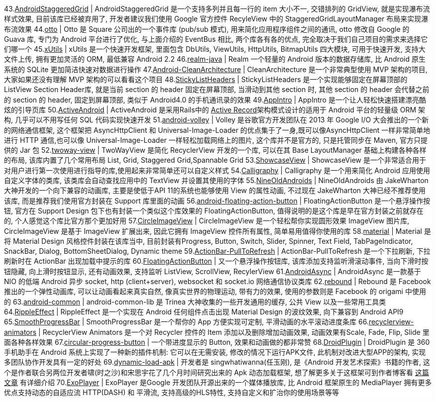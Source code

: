 43.[AndroidStaggeredGrid](https://github.com/etsy/AndroidStaggeredGrid) | AndroidStaggeredGrid 是一个支持多列并且每一行的 item 大小不一, 交错排列的 GridView, 就是实现瀑布流样式效果, 目前该库已经被弃用了, 开发者建议我们使用 Google 官方控件 RecyleView 中的 StaggeredGridLayoutManager 布局来实现瀑布流效果
44.[otto](https://github.com/square/otto) | Otto 是 Square 公司出的一个事件库 (pub/sub 模式), 用来简化应用程序组件之间的通讯, otto 修改自 Google 的 Guava 库, 专门为 Android 平台进行了优化, 与上面介绍的 EventBus 相比, 两个库各有各的优点, 完全取决于我们自己项目的需求来选择它们哪一个
45.[xUtils](https://github.com/wyouflf/xUtils) | xUtils 是一个快速开发框架, 里面包含 DbUtils, ViewUtils, HttpUtils, BitmapUtils 四大模块, 可用于快速开发, 支持大文件上传, 拥有更加灵活的 ORM, 最低兼容 Android 2.2
46.[realm-java](https://github.com/realm/realm-java) | Realm 一个轻量的 Android 版本的数据存储库, 比 Android 原生系统的 SQLite 更加简洁快速对数据进行操作
47.[Android-CleanArchitecture](https://github.com/android10/Android-CleanArchitecture) | CleanArchitecture 是一个非常典型使用 MVP 架构的项目, 大家如果还没有理解 MVP 架构的可以看看这个项目
48.[StickyListHeaders](https://github.com/emilsjolander/StickyListHeaders) | StickyListHeaders 是一个实现能够固定在屏幕顶部的ListView Section Header库, 就是当前 section 的 header 固定在屏幕顶部, 当滑动到其他 section 时, 其他 section 的 header 会代替之前的 section 的 header, 固定到屏幕顶部, 类似于 Android4.0 的手机通讯录的效果
49.[AppIntro](https://github.com/PaoloRotolo/AppIntro) | AppIntro 是一个让人轻松快速搭建漂亮酷炫的引导页库
50.[ActiveAndroid](https://github.com/pardom/ActiveAndroid) | ActiveAndroid 是采用Rails中的 [Active Record](http://en.wikipedia.org/wiki/Object-relational_mapping)架构模式设计的适用于 Android 平台的轻量级 ORM 架构, 几乎可以不用写任何 SQL 代码实现快速开发
51.[android-volley](https://github.com/mcxiaoke/android-volley) | Volley 是谷歌官方开发团队在 2013 年 Google I/O 大会推出的一个新的网络通信框架, 这个框架把 AsyncHttpClient 和 Universal-Image-Loader 的优点集于了一身,既可以像AsyncHttpClient 一样非常简单地进行 HTTP 通信,也可以像 Universal-Image-Loader 一样轻松加载网络上的图片, 这个库并不是官方的, 只是托管同步在 Maven,  官方只提供的 Jar 包
52.[twoway-view](https://github.com/lucasr/twoway-view) | TwoWayView 是简化 RecyclerView 开发的一个库, 可以在其 Base LayoutManager 基础上构建各种各样的布局, 该库内置了几个常用布局 List, Grid, Staggered Grid,Spannable Grid
53.[ShowcaseView](https://github.com/amlcurran/ShowcaseView) | ShowcaseView 是一个非常适合用于对用户进行第一次使用进行指导的库,使用起来非常简单还可以自定义样式
54.[Calligraphy](https://github.com/chrisjenx/Calligraphy) | Calligraphy 是一个用来简化 Android 应用使用自定义字体的类库, 该类库会自动查找应用中的 TextView 并设置其使用的字体
55.[NineOldAndroids](https://github.com/JakeWharton/NineOldAndroids) | NineOldAndroids 由 JakeWharton 大神开发的一个向下兼容的动画库, 主要是使低于API 11的系统也能够使用 View 的属性动画, 不过现在 JakeWharton 大神已经不推荐使用该库, 而是推荐我们使用官方封装在 Support 库里面的动画
56.[android-floating-action-button](https://github.com/futuresimple/android-floating-action-button) | FloatingActionButton 是一个悬浮操作按钮, 官方在 Support Design 包下也有封装一个类似这个库效果的 FloatingActionButton, 值得说明的是这个库是早在官方封装之前就存在的, 个人感觉这个库比官方那个更加好用
57.[CircleImageView](https://github.com/hdodenhof/CircleImageView) | CircleImageView 是一个轻松帮你实现圆形效果 ImageView 图片库, CircleImageView 是基于 ImageView 扩展出来, 因此它拥有 ImageView 控件所有属性, 简单易用值得你使用的库
58.[material](https://github.com/rey5137/material) | Material 是将 Material Design 风格控件封装在该库当中, 目前封装有Progress, Button, Switch, Slider, Spinner, Text Field, TabPageIndicator, SnackBar, Dialog, BottomSheetDialog, Dynamic theme
59.[ActionBar-PullToRefresh](https://github.com/chrisbanes/ActionBar-PullToRefresh) | ActionBar-PullToRefresh 是一个下拉刷新, 下拉刷新时在 ActionBar 出现加载中提示的库
60.[FloatingActionButton](https://github.com/makovkastar/FloatingActionButton) | 又一个悬浮操作按钮库, 该库添加支持监听滑滚动事件, 当向下滑时按钮隐藏, 向上滑时按钮显示, 还有动画效果, 支持监听 ListView, ScrollView, RecylerView
61.[AndroidAsync](https://github.com/koush/AndroidAsync) | AndroidAsync 是一款基于 NIO 的低端 Android 异步 socket, http (client+server), websocket 和 socket.io 网络通信协议类库
62.[rebound](https://github.com/facebook/rebound) | Rebound 是 Facebook 推出的一个弹性动画库, 可以让动画看起来真实自然, 像真实世界的物理运动, 带有力的效果, 使用的参数则是 Facebook 的 origami 中使用的
63.[android-common](https://github.com/Trinea/android-common) | android-common-lib 是 Trinea 大神收集的一些开发通用的缓存, 公共 View 以及一些常用工具类
64.[RippleEffect](https://github.com/traex/RippleEffect) | RippleEffect 是一个实现在 Android 任何组件点击出现 Material Design 的波纹效果, 向下兼容到 Android API9
65.[SmoothProgressBar](https://github.com/castorflex/SmoothProgressBar) | SmoothProgressBar 是一个帮你的 App 方便实现可定制, 平滑动画的水平滚动进度条库
66.[recyclerview-animators](https://github.com/wasabeef/recyclerview-animators) | RecyclerView Animators 是一个对 Recycler 控件的 Item 添加以及删除增加动画效果, 动画效果有Scale, Fade, Flip, Slide 里面各种各样效果
67.[circular-progress-button](https://github.com/dmytrodanylyk/circular-progress-button) | 一个带进度显示的 Button, 效果和动画做的都非常赞
68.[DroidPlugin](https://github.com/Qihoo360/DroidPlugin) | DroidPlugin 是 360 手机助手在 Android 系统上实现了一种新的插件机制: 它可以在无需安装, 修改的情况下运行APK文件, 此机制对改进大型APP的架构, 实现多团队协作开发具有一定的好处
69.[dynamic-load-apk](https://github.com/singwhatiwanna/dynamic-load-apk) | 开发者是 singwhatiwanna(任玉刚), 是《Android 开发艺术探索》书籍的作者, 这个是作者联合另两位开发者啸(时之沙)和宋思宇花了几个月时间研究出来的 Apk 动态加载框架, 想了解更多关于这框架可到作者博客看 [这篇文章](http://blog.csdn.net/singwhatiwanna/article/details/39937639) 有详细介绍
70.[ExoPlayer](https://github.com/google/ExoPlayer) | ExoPlayer 是Google 开发团队开源出来的一个媒体播放库, 比 Android 框架原生的 MediaPlayer 拥有更多优点支持动态的自适应流 HTTP(DASH) 和 平滑流, 支持高级的HLS特性, 支持自定义和扩治你的使用场景等等